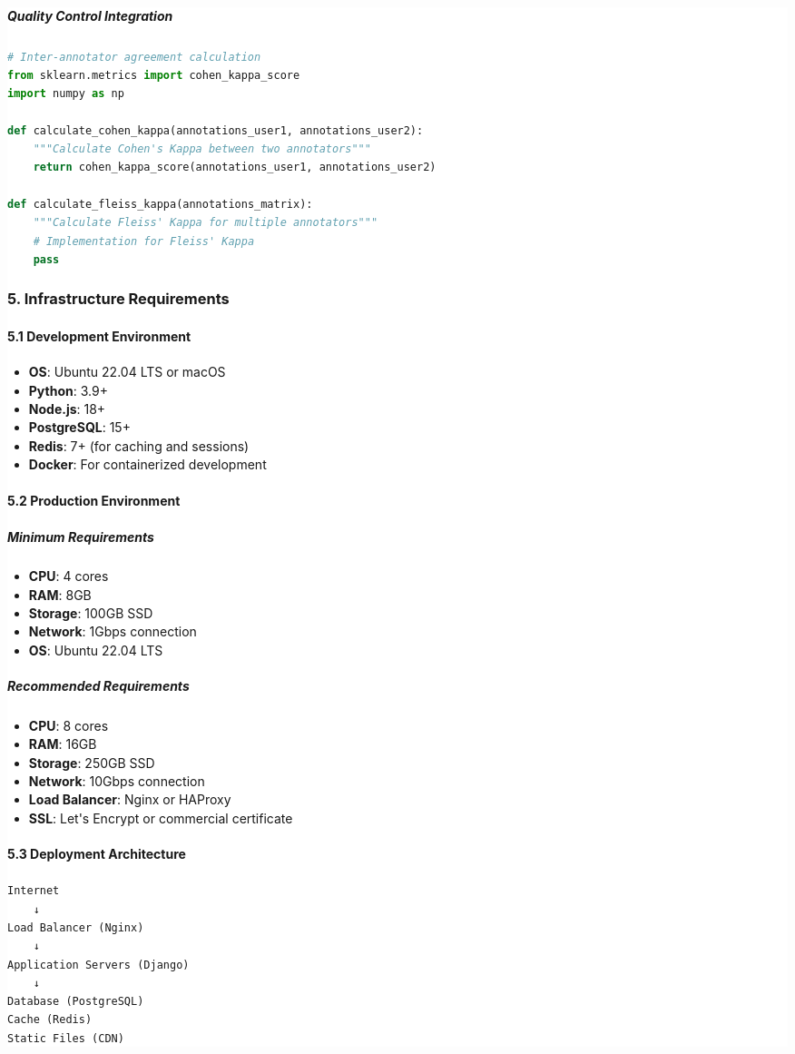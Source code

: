 ##### Quality Control Integration
```python
# Inter-annotator agreement calculation
from sklearn.metrics import cohen_kappa_score
import numpy as np

def calculate_cohen_kappa(annotations_user1, annotations_user2):
    """Calculate Cohen's Kappa between two annotators"""
    return cohen_kappa_score(annotations_user1, annotations_user2)

def calculate_fleiss_kappa(annotations_matrix):
    """Calculate Fleiss' Kappa for multiple annotators"""
    # Implementation for Fleiss' Kappa
    pass
```

### 5. Infrastructure Requirements

#### 5.1 Development Environment
- **OS**: Ubuntu 22.04 LTS or macOS
- **Python**: 3.9+
- **Node.js**: 18+
- **PostgreSQL**: 15+
- **Redis**: 7+ (for caching and sessions)
- **Docker**: For containerized development

#### 5.2 Production Environment

##### Minimum Requirements
- **CPU**: 4 cores
- **RAM**: 8GB
- **Storage**: 100GB SSD
- **Network**: 1Gbps connection
- **OS**: Ubuntu 22.04 LTS

##### Recommended Requirements
- **CPU**: 8 cores
- **RAM**: 16GB
- **Storage**: 250GB SSD
- **Network**: 10Gbps connection
- **Load Balancer**: Nginx or HAProxy
- **SSL**: Let's Encrypt or commercial certificate

#### 5.3 Deployment Architecture

```
Internet
    ↓
Load Balancer (Nginx)
    ↓
Application Servers (Django)
    ↓
Database (PostgreSQL)
Cache (Redis)
Static Files (CDN)
```
